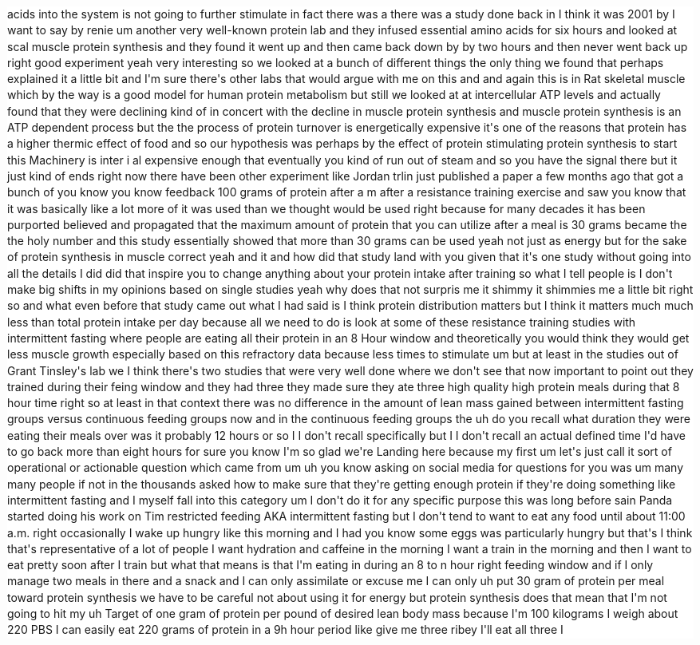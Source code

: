 acids into the system is not going to further stimulate in fact there was a
there was a study done back in I think it was 2001 by I want to say by renie um
another very well-known protein lab and they infused essential amino acids for
six hours and looked at scal muscle protein synthesis and they found it went up
and then came back down by by two hours and then never went back up right good
experiment yeah very interesting so we looked at a bunch of different things the
only thing we found that perhaps explained it a little bit and I'm sure there's
other labs that would argue with me on this and and again this is in Rat
skeletal muscle which by the way is a good model for human protein metabolism
but still we looked at at intercellular ATP levels and actually found that they
were declining kind of in concert with the decline in muscle protein synthesis
and muscle protein synthesis is an ATP dependent process but the the process of
protein turnover is energetically expensive it's one of the reasons that protein
has a higher thermic effect of food and so our hypothesis was perhaps by the
effect of protein stimulating protein synthesis to start this Machinery is inter
i al expensive enough that eventually you kind of run out of steam and so you
have the signal there but it just kind of ends right now there have been other
experiment like Jordan trlin just published a paper a few months ago that got a
bunch of you know you know feedback 100 grams of protein after a m after a
resistance training exercise and saw you know that it was basically like a lot
more of it was used than we thought would be used right because for many decades
it has been purported believed and propagated that the maximum amount of protein
that you can utilize after a meal is 30 grams became the the holy number and
this study essentially showed that more than 30 grams can be used yeah not just
as energy but for the sake of protein synthesis in muscle correct yeah and it
and how did that study land with you given that it's one study without going
into all the details I did did that inspire you to change anything about your
protein intake after training so what I tell people is I don't make big shifts
in my opinions based on single studies yeah why does that not surpris me it
shimmy it shimmies me a little bit right so and what even before that study came
out what I had said is I think protein distribution matters but I think it
matters much much less than total protein intake per day because all we need to
do is look at some of these resistance training studies with intermittent
fasting where people are eating all their protein in an 8 Hour window and
theoretically you would think they would get less muscle growth especially based
on this refractory data because less times to stimulate um but at least in the
studies out of Grant Tinsley's lab we I think there's two studies that were very
well done where we don't see that now important to point out they trained during
their feing window and they had three they made sure they ate three high quality
high protein meals during that 8 hour time right so at least in that context
there was no difference in the amount of lean mass gained between intermittent
fasting groups versus continuous feeding groups now and in the continuous
feeding groups the uh do you recall what duration they were eating their meals
over was it probably 12 hours or so I I don't recall specifically but I I don't
recall an actual defined time I'd have to go back more than eight hours for sure
you know I'm so glad we're Landing here because my first um let's just call it
sort of operational or actionable question which came from um uh you know asking
on social media for questions for you was um many many people if not in the
thousands asked how to make sure that they're getting enough protein if they're
doing something like intermittent fasting and I myself fall into this category
um I don't do it for any specific purpose this was long before sain Panda
started doing his work on Tim restricted feeding AKA intermittent fasting but I
don't tend to want to eat any food until about 11:00 a.m. right occasionally I
wake up hungry like this morning and I had you know some eggs was particularly
hungry but that's I think that's representative of a lot of people I want
hydration and caffeine in the morning I want a train in the morning and then I
want to eat pretty soon after I train but what that means is that I'm eating in
during an 8 to n hour right feeding window and if I only manage two meals in
there and a snack and I can only assimilate or excuse me I can only uh put 30
gram of protein per meal toward protein synthesis we have to be careful not
about using it for energy but protein synthesis does that mean that I'm not
going to hit my uh Target of one gram of protein per pound of desired lean body
mass because I'm 100 kilograms I weigh about 220 PBS I can easily eat 220 grams
of protein in a 9h hour period like give me three ribey I'll eat all three I